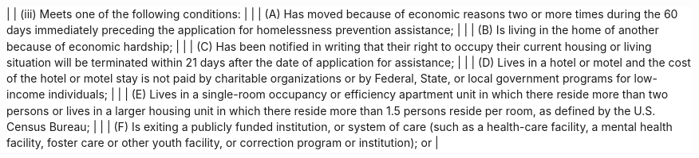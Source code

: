 |            |                 (iii) Meets one of the following conditions:                                                                                                                                                                                                                                                                                                                                                                                                                                                                                                                                                                                                                                                                                                                          |
|            |                 (A) Has moved because of economic reasons two or more times during the 60 days immediately preceding the application for homelessness prevention assistance;                                                                                                                                                                                                                                                                                                                                                                                                                                                                                                                                                                                                          |
|            |                 (B) Is living in the home of another because of economic hardship;                                                                                                                                                                                                                                                                                                                                                                                                                                                                                                                                                                                                                                                                                                    |
|            |                 (C) Has been notified in writing that their right to occupy their current housing or living situation will be terminated within 21 days after the date of application for assistance;                                                                                                                                                                                                                                                                                                                                                                                                                                                                                                                                                                                 |
|            |                 (D) Lives in a hotel or motel and the cost of the hotel or motel stay is not paid by charitable organizations or by Federal, State, or local government programs for low-income individuals;                                                                                                                                                                                                                                                                                                                                                                                                                                                                                                                                                                          |
|            |                 (E) Lives in a single-room occupancy or efficiency apartment unit in which there reside more than two persons or lives in a larger housing unit in which there reside more than 1.5 persons reside per room, as defined by the U.S. Census Bureau;                                                                                                                                                                                                                                                                                                                                                                                                                                                                                                                    |
|            |                 (F) Is exiting a publicly funded institution, or system of care (such as a health-care facility, a mental health facility, foster care or other youth facility, or correction program or institution); or                                                                                                                                                                                                                                                                                                                                                                                                                                                                                                                                                             |